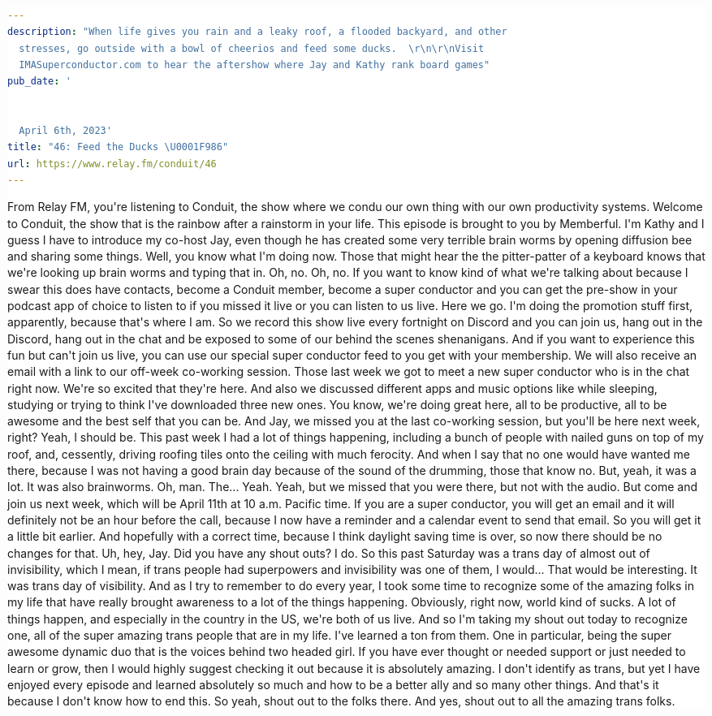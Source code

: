 ```yaml
---
description: "When life gives you rain and a leaky roof, a flooded backyard, and other
  stresses, go outside with a bowl of cheerios and feed some ducks.  \r\n\r\nVisit
  IMASuperconductor.com to hear the aftershow where Jay and Kathy rank board games"
pub_date: '


  April 6th, 2023'
title: "46: Feed the Ducks \U0001F986"
url: https://www.relay.fm/conduit/46
---
```


From Relay FM, you're listening to Conduit, the show where we condu our own thing with our own productivity systems. Welcome to Conduit, the show that is the rainbow after a rainstorm in your life. This episode is brought to you by Memberful.
I'm Kathy and I guess I have to introduce my co-host Jay, even though he has created some very terrible brain worms by opening diffusion bee and sharing some things. Well, you know what I'm doing now.
Those that might hear the the pitter-patter of a keyboard knows that we're looking up brain worms and typing that in. Oh, no. Oh, no.
If you want to know kind of what we're talking about because I swear this does have contacts, become a Conduit member, become a super conductor and you can get the pre-show in your podcast app of choice to listen to if you missed it live or you can listen to us live. Here we go.
I'm doing the promotion stuff first, apparently, because that's where I am. So we record this show live every fortnight on Discord and you can join us, hang out in the Discord, hang out in the chat and be exposed to some of our behind the scenes shenanigans.
And if you want to experience this fun but can't join us live, you can use our special super conductor feed to you get with your membership. We will also receive an email with a link to our off-week co-working session.
Those last week we got to meet a new super conductor who is in the chat right now. We're so excited that they're here. And also we discussed different apps and music options like while sleeping, studying or trying to think I've downloaded three new ones.
You know, we're doing great here, all to be productive, all to be awesome and the best self that you can be. And Jay, we missed you at the last co-working session, but you'll be here next week, right? Yeah, I should be.
This past week I had a lot of things happening, including a bunch of people with nailed guns on top of my roof, and, cessently, driving roofing tiles onto the ceiling with much ferocity.
And when I say that no one would have wanted me there, because I was not having a good brain day because of the sound of the drumming, those that know no. But, yeah, it was a lot. It was also brainworms. Oh, man. The... Yeah. Yeah, but we missed that you were there, but not with the audio.
But come and join us next week, which will be April 11th at 10 a.m. Pacific time. If you are a super conductor, you will get an email and it will definitely not be an hour before the call, because I now have a reminder and a calendar event to send that email.
So you will get it a little bit earlier. And hopefully with a correct time, because I think daylight saving time is over, so now there should be no changes for that. Uh, hey, Jay. Did you have any shout outs? I do.
So this past Saturday was a trans day of almost out of invisibility, which I mean, if trans people had superpowers and invisibility was one of them, I would... That would be interesting. It was trans day of visibility.
And as I try to remember to do every year, I took some time to recognize some of the amazing folks in my life that have really brought awareness to a lot of the things happening. Obviously, right now, world kind of sucks.
A lot of things happen, and especially in the country in the US, we're both of us live. And so I'm taking my shout out today to recognize one, all of the super amazing trans people that are in my life. I've learned a ton from them.
One in particular, being the super awesome dynamic duo that is the voices behind two headed girl. If you have ever thought or needed support or just needed to learn or grow, then I would highly suggest checking it out because it is absolutely amazing.
I don't identify as trans, but yet I have enjoyed every episode and learned absolutely so much and how to be a better ally and so many other things. And that's it because I don't know how to end this. So yeah, shout out to the folks there. And yes, shout out to all the amazing trans folks.